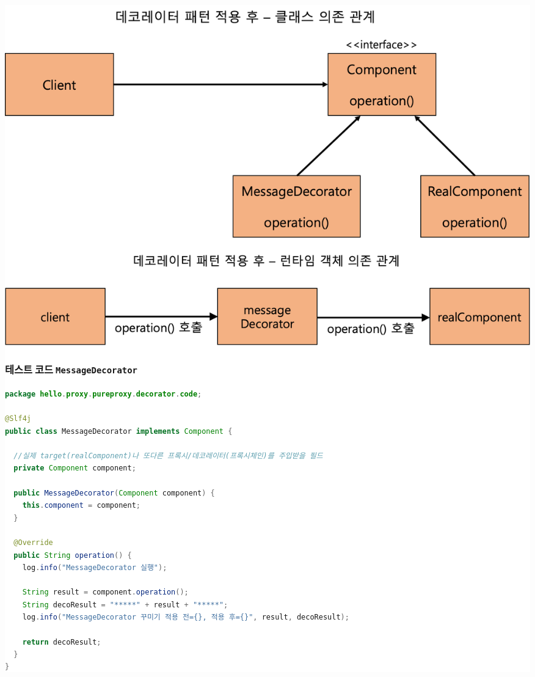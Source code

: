 ![Untitled](/assets/img/2022-07-26-SPRING_Advanced_Proxy_Decorator_Pattern_Concept/Untitled%2019.png)

![Untitled](/assets/img/2022-07-26-SPRING_Advanced_Proxy_Decorator_Pattern_Concept/Untitled%2020.png)

### 테스트 코드 `MessageDecorator`

```java
package hello.proxy.pureproxy.decorator.code;

@Slf4j
public class MessageDecorator implements Component {

  //실제 target(realComponent)나 또다른 프록시/데코레이터(프록시체인)를 주입받을 필드
  private Component component;

  public MessageDecorator(Component component) {
    this.component = component;
  }

  @Override
  public String operation() {
    log.info("MessageDecorator 실행");

    String result = component.operation();
    String decoResult = "*****" + result + "*****";
    log.info("MessageDecorator 꾸미기 적용 전={}, 적용 후={}", result, decoResult);

    return decoResult;
  }
}
```
